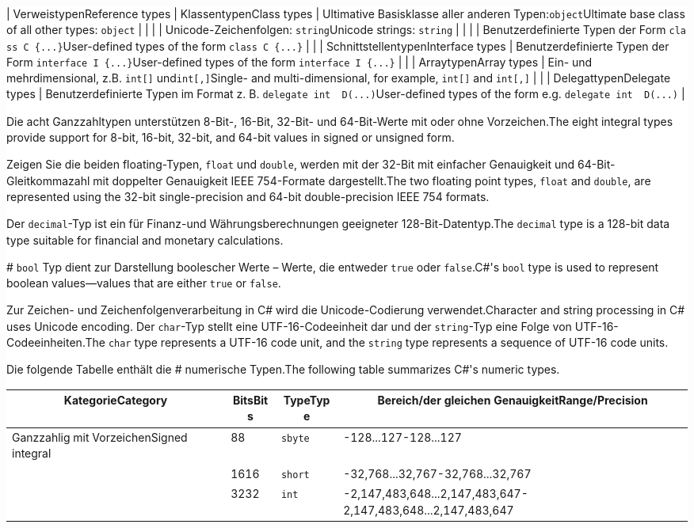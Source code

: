 | <span data-ttu-id="0deda-190">Verweistypen</span><span class="sxs-lookup"><span data-stu-id="0deda-190">Reference types</span></span> | <span data-ttu-id="0deda-191">Klassentypen</span><span class="sxs-lookup"><span data-stu-id="0deda-191">Class types</span></span>     | <span data-ttu-id="0deda-192">Ultimative Basisklasse aller anderen Typen:`object`</span><span class="sxs-lookup"><span data-stu-id="0deda-192">Ultimate base class of all other types: `object`</span></span> |
|                 |                 | <span data-ttu-id="0deda-193">Unicode-Zeichenfolgen: `string`</span><span class="sxs-lookup"><span data-stu-id="0deda-193">Unicode strings: `string`</span></span> |
|                 |                 | <span data-ttu-id="0deda-194">Benutzerdefinierte Typen der Form `class C {...}`</span><span class="sxs-lookup"><span data-stu-id="0deda-194">User-defined types of the form `class C {...}`</span></span> |
|                 | <span data-ttu-id="0deda-195">Schnittstellentypen</span><span class="sxs-lookup"><span data-stu-id="0deda-195">Interface types</span></span> | <span data-ttu-id="0deda-196">Benutzerdefinierte Typen der Form `interface I {...}`</span><span class="sxs-lookup"><span data-stu-id="0deda-196">User-defined types of the form `interface I {...}`</span></span> |
|                 | <span data-ttu-id="0deda-197">Arraytypen</span><span class="sxs-lookup"><span data-stu-id="0deda-197">Array types</span></span>     | <span data-ttu-id="0deda-198">Ein- und mehrdimensional, z.B. `int[]` und`int[,]`</span><span class="sxs-lookup"><span data-stu-id="0deda-198">Single- and multi-dimensional, for example, `int[]` and `int[,]`</span></span> |
|                 | <span data-ttu-id="0deda-199">Delegattypen</span><span class="sxs-lookup"><span data-stu-id="0deda-199">Delegate types</span></span>  | <span data-ttu-id="0deda-200">Benutzerdefinierte Typen im Format z. B. `delegate int  D(...)`</span><span class="sxs-lookup"><span data-stu-id="0deda-200">User-defined types of the form e.g. `delegate int  D(...)`</span></span> |

<span data-ttu-id="0deda-201">Die acht Ganzzahltypen unterstützen 8-Bit-, 16-Bit, 32-Bit- und 64-Bit-Werte mit oder ohne Vorzeichen.</span><span class="sxs-lookup"><span data-stu-id="0deda-201">The eight integral types provide support for 8-bit, 16-bit, 32-bit, and 64-bit values in signed or unsigned form.</span></span>

<span data-ttu-id="0deda-202">Zeigen Sie die beiden floating-Typen, `float` und `double`, werden mit der 32-Bit mit einfacher Genauigkeit und 64-Bit-Gleitkommazahl mit doppelter Genauigkeit IEEE 754-Formate dargestellt.</span><span class="sxs-lookup"><span data-stu-id="0deda-202">The two floating point types, `float` and `double`, are represented using the 32-bit single-precision and 64-bit double-precision IEEE 754 formats.</span></span>

<span data-ttu-id="0deda-203">Der `decimal`-Typ ist ein für Finanz-und Währungsberechnungen geeigneter 128-Bit-Datentyp.</span><span class="sxs-lookup"><span data-stu-id="0deda-203">The `decimal` type is a 128-bit data type suitable for financial and monetary calculations.</span></span>

<span data-ttu-id="0deda-204"># `bool` Typ dient zur Darstellung boolescher Werte – Werte, die entweder `true` oder `false`.</span><span class="sxs-lookup"><span data-stu-id="0deda-204">C#'s `bool` type is used to represent boolean values—values that are either `true` or `false`.</span></span>

<span data-ttu-id="0deda-205">Zur Zeichen- und Zeichenfolgenverarbeitung in C# wird die Unicode-Codierung verwendet.</span><span class="sxs-lookup"><span data-stu-id="0deda-205">Character and string processing in C# uses Unicode encoding.</span></span> <span data-ttu-id="0deda-206">Der `char`-Typ stellt eine UTF-16-Codeeinheit dar und der `string`-Typ eine Folge von UTF-16-Codeeinheiten.</span><span class="sxs-lookup"><span data-stu-id="0deda-206">The `char` type represents a UTF-16 code unit, and the `string` type represents a sequence of UTF-16 code units.</span></span>

<span data-ttu-id="0deda-207">Die folgende Tabelle enthält die # numerische Typen.</span><span class="sxs-lookup"><span data-stu-id="0deda-207">The following table summarizes C#'s numeric types.</span></span>


| <span data-ttu-id="0deda-208">__Kategorie__</span><span class="sxs-lookup"><span data-stu-id="0deda-208">__Category__</span></span>      | <span data-ttu-id="0deda-209">__Bits__</span><span class="sxs-lookup"><span data-stu-id="0deda-209">__Bits__</span></span> | <span data-ttu-id="0deda-210">__Type__</span><span class="sxs-lookup"><span data-stu-id="0deda-210">__Type__</span></span>  | <span data-ttu-id="0deda-211">__Bereich/der gleichen Genauigkeit__</span><span class="sxs-lookup"><span data-stu-id="0deda-211">__Range/Precision__</span></span> |
|-------------------|----------|-----------|---------------------|
| <span data-ttu-id="0deda-212">Ganzzahlig mit Vorzeichen</span><span class="sxs-lookup"><span data-stu-id="0deda-212">Signed integral</span></span>   | <span data-ttu-id="0deda-213">8</span><span class="sxs-lookup"><span data-stu-id="0deda-213">8</span></span>        | `sbyte`   | <span data-ttu-id="0deda-214">-128...127</span><span class="sxs-lookup"><span data-stu-id="0deda-214">-128...127</span></span> |
|                   | <span data-ttu-id="0deda-215">16</span><span class="sxs-lookup"><span data-stu-id="0deda-215">16</span></span>       | `short`   | <span data-ttu-id="0deda-216">-32,768...32,767</span><span class="sxs-lookup"><span data-stu-id="0deda-216">-32,768...32,767</span></span> |
|                   | <span data-ttu-id="0deda-217">32</span><span class="sxs-lookup"><span data-stu-id="0deda-217">32</span></span>       | `int`     | <span data-ttu-id="0deda-218">-2,147,483,648...2,147,483,647</span><span class="sxs-lookup"><span data-stu-id="0deda-218">-2,147,483,648...2,147,483,647</span></span> |